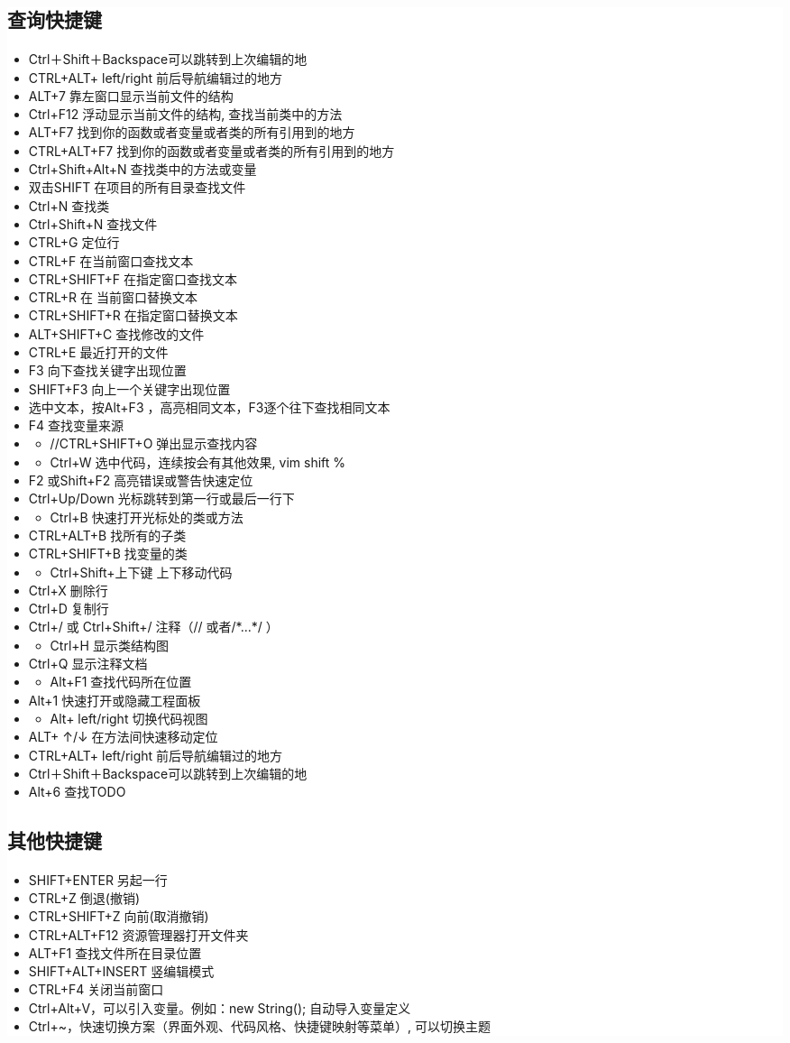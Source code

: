 查询快捷键
----------

-   Ctrl＋Shift＋Backspace可以跳转到上次编辑的地
-   CTRL+ALT+ left/right 前后导航编辑过的地方
-   ALT+7 靠左窗口显示当前文件的结构
-   Ctrl+F12 浮动显示当前文件的结构, 查找当前类中的方法
-   ALT+F7 找到你的函数或者变量或者类的所有引用到的地方
-   CTRL+ALT+F7 找到你的函数或者变量或者类的所有引用到的地方
-   Ctrl+Shift+Alt+N 查找类中的方法或变量
-   双击SHIFT 在项目的所有目录查找文件
-   Ctrl+N 查找类
-   Ctrl+Shift+N 查找文件
-   CTRL+G 定位行
-   CTRL+F 在当前窗口查找文本
-   CTRL+SHIFT+F 在指定窗口查找文本
-   CTRL+R 在 当前窗口替换文本
-   CTRL+SHIFT+R 在指定窗口替换文本
-   ALT+SHIFT+C 查找修改的文件
-   CTRL+E 最近打开的文件
-   F3 向下查找关键字出现位置
-   SHIFT+F3 向上一个关键字出现位置
-   选中文本，按Alt+F3 ，高亮相同文本，F3逐个往下查找相同文本
-   F4 查找变量来源
-   -   //CTRL+SHIFT+O 弹出显示查找内容
-   -   Ctrl+W 选中代码，连续按会有其他效果, vim shift %
-   F2 或Shift+F2 高亮错误或警告快速定位
-   Ctrl+Up/Down 光标跳转到第一行或最后一行下
-   -   Ctrl+B 快速打开光标处的类或方法
-   CTRL+ALT+B 找所有的子类
-   CTRL+SHIFT+B 找变量的类
-   -   Ctrl+Shift+上下键 上下移动代码
-   Ctrl+X 删除行
-   Ctrl+D 复制行
-   Ctrl+/ 或 Ctrl+Shift+/ 注释（// 或者/\*...\*/ ）
-   -   Ctrl+H 显示类结构图
-   Ctrl+Q 显示注释文档
-   -   Alt+F1 查找代码所在位置
-   Alt+1 快速打开或隐藏工程面板
-   -   Alt+ left/right 切换代码视图
-   ALT+ ↑/↓ 在方法间快速移动定位
-   CTRL+ALT+ left/right 前后导航编辑过的地方
-   Ctrl＋Shift＋Backspace可以跳转到上次编辑的地
-   Alt+6 查找TODO

其他快捷键
----------

-   SHIFT+ENTER 另起一行
-   CTRL+Z 倒退(撤销)
-   CTRL+SHIFT+Z 向前(取消撤销)
-   CTRL+ALT+F12 资源管理器打开文件夹
-   ALT+F1 查找文件所在目录位置
-   SHIFT+ALT+INSERT 竖编辑模式
-   CTRL+F4 关闭当前窗口
-   Ctrl+Alt+V，可以引入变量。例如：new String(); 自动导入变量定义
-   Ctrl+\~，快速切换方案（界面外观、代码风格、快捷键映射等菜单）,
    可以切换主题
